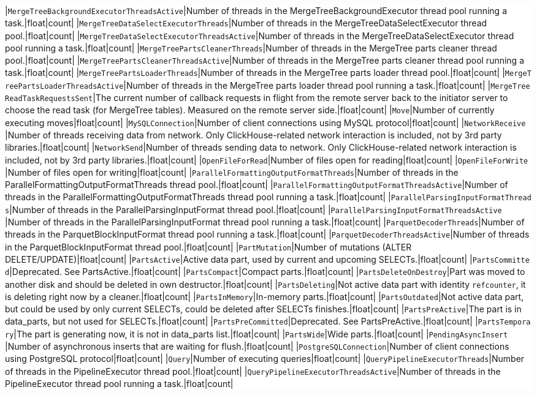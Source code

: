 |`MergeTreeBackgroundExecutorThreadsActive`|Number of threads in the MergeTreeBackgroundExecutor thread pool running a task.|float|count|
|`MergeTreeDataSelectExecutorThreads`|Number of threads in the MergeTreeDataSelectExecutor thread pool.|float|count|
|`MergeTreeDataSelectExecutorThreadsActive`|Number of threads in the MergeTreeDataSelectExecutor thread pool running a task.|float|count|
|`MergeTreePartsCleanerThreads`|Number of threads in the MergeTree parts cleaner thread pool.|float|count|
|`MergeTreePartsCleanerThreadsActive`|Number of threads in the MergeTree parts cleaner thread pool running a task.|float|count|
|`MergeTreePartsLoaderThreads`|Number of threads in the MergeTree parts loader thread pool.|float|count|
|`MergeTreePartsLoaderThreadsActive`|Number of threads in the MergeTree parts loader thread pool running a task.|float|count|
|`MergeTreeReadTaskRequestsSent`|The current number of callback requests in flight from the remote server back to the initiator server to choose the read task (for MergeTree tables). Measured on the remote server side.|float|count|
|`Move`|Number of currently executing moves|float|count|
|`MySQLConnection`|Number of client connections using MySQL protocol|float|count|
|`NetworkReceive`|Number of threads receiving data from network. Only ClickHouse-related network interaction is included, not by 3rd party libraries.|float|count|
|`NetworkSend`|Number of threads sending data to network. Only ClickHouse-related network interaction is included, not by 3rd party libraries.|float|count|
|`OpenFileForRead`|Number of files open for reading|float|count|
|`OpenFileForWrite`|Number of files open for writing|float|count|
|`ParallelFormattingOutputFormatThreads`|Number of threads in the ParallelFormattingOutputFormatThreads thread pool.|float|count|
|`ParallelFormattingOutputFormatThreadsActive`|Number of threads in the ParallelFormattingOutputFormatThreads thread pool running a task.|float|count|
|`ParallelParsingInputFormatThreads`|Number of threads in the ParallelParsingInputFormat thread pool.|float|count|
|`ParallelParsingInputFormatThreadsActive`|Number of threads in the ParallelParsingInputFormat thread pool running a task.|float|count|
|`ParquetDecoderThreads`|Number of threads in the ParquetBlockInputFormat thread pool running a task.|float|count|
|`ParquetDecoderThreadsActive`|Number of threads in the ParquetBlockInputFormat thread pool.|float|count|
|`PartMutation`|Number of mutations (ALTER DELETE/UPDATE)|float|count|
|`PartsActive`|Active data part, used by current and upcoming SELECTs.|float|count|
|`PartsCommitted`|Deprecated. See PartsActive.|float|count|
|`PartsCompact`|Compact parts.|float|count|
|`PartsDeleteOnDestroy`|Part was moved to another disk and should be deleted in own destructor.|float|count|
|`PartsDeleting`|Not active data part with identity `refcounter`, it is deleting right now by a cleaner.|float|count|
|`PartsInMemory`|In-memory parts.|float|count|
|`PartsOutdated`|Not active data part, but could be used by only current SELECTs, could be deleted after SELECTs finishes.|float|count|
|`PartsPreActive`|The part is in data_parts, but not used for SELECTs.|float|count|
|`PartsPreCommitted`|Deprecated. See PartsPreActive.|float|count|
|`PartsTemporary`|The part is generating now, it is not in data_parts list.|float|count|
|`PartsWide`|Wide parts.|float|count|
|`PendingAsyncInsert`|Number of asynchronous inserts that are waiting for flush.|float|count|
|`PostgreSQLConnection`|Number of client connections using PostgreSQL protocol|float|count|
|`Query`|Number of executing queries|float|count|
|`QueryPipelineExecutorThreads`|Number of threads in the PipelineExecutor thread pool.|float|count|
|`QueryPipelineExecutorThreadsActive`|Number of threads in the PipelineExecutor thread pool running a task.|float|count|